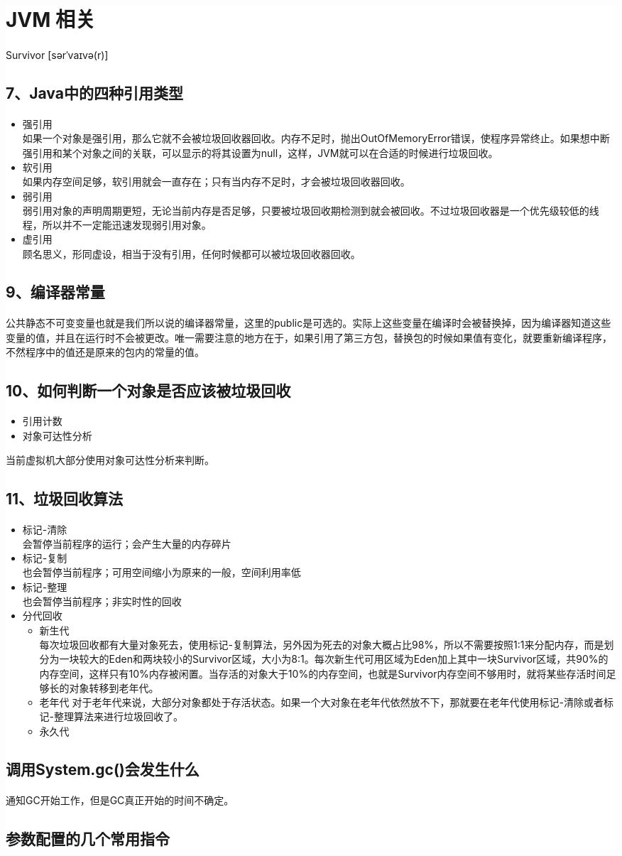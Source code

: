 
# JVM 相关
Survivor [sərˈvaɪvə(r)]




## 7、Java中的四种引用类型
* 强引用  
    如果一个对象是强引用，那么它就不会被垃圾回收器回收。内存不足时，抛出OutOfMemoryError错误，使程序异常终止。如果想中断强引用和某个对象之间的关联，可以显示的将其设置为null，这样，JVM就可以在合适的时候进行垃圾回收。
* 软引用  
    如果内存空间足够，软引用就会一直存在；只有当内存不足时，才会被垃圾回收器回收。
* 弱引用  
    弱引用对象的声明周期更短，无论当前内存是否足够，只要被垃圾回收期检测到就会被回收。不过垃圾回收器是一个优先级较低的线程，所以并不一定能迅速发现弱引用对象。
* 虚引用  
    顾名思义，形同虚设，相当于没有引用，任何时候都可以被垃圾回收器回收。

## 9、编译器常量
公共静态不可变变量也就是我们所以说的编译器常量，这里的public是可选的。实际上这些变量在编译时会被替换掉，因为编译器知道这些变量的值，并且在运行时不会被更改。唯一需要注意的地方在于，如果引用了第三方包，替换包的时候如果值有变化，就要重新编译程序，不然程序中的值还是原来的包内的常量的值。

## 10、如何判断一个对象是否应该被垃圾回收

* 引用计数
* 对象可达性分析

当前虚拟机大部分使用对象可达性分析来判断。

## 11、垃圾回收算法

* 标记-清除  
    会暂停当前程序的运行；会产生大量的内存碎片
* 标记-复制  
    也会暂停当前程序；可用空间缩小为原来的一般，空间利用率低
* 标记-整理  
    也会暂停当前程序；非实时性的回收
* 分代回收  
    - 新生代  
        每次垃圾回收都有大量对象死去，使用标记-复制算法，另外因为死去的对象大概占比98%，所以不需要按照1:1来分配内存，而是划分为一块较大的Eden和两块较小的Survivor区域，大小为8:1。每次新生代可用区域为Eden加上其中一块Survivor区域，共90%的内存空间，这样只有10%内存被闲置。当存活的对象大于10%的内存空间，也就是Survivor内存空间不够用时，就将某些存活时间足够长的对象转移到老年代。
    - 老年代
        对于老年代来说，大部分对象都处于存活状态。如果一个大对象在老年代依然放不下，那就要在老年代使用标记-清除或者标记-整理算法来进行垃圾回收了。
    - 永久代

## 调用System.gc()会发生什么
通知GC开始工作，但是GC真正开始的时间不确定。

## 参数配置的几个常用指令
